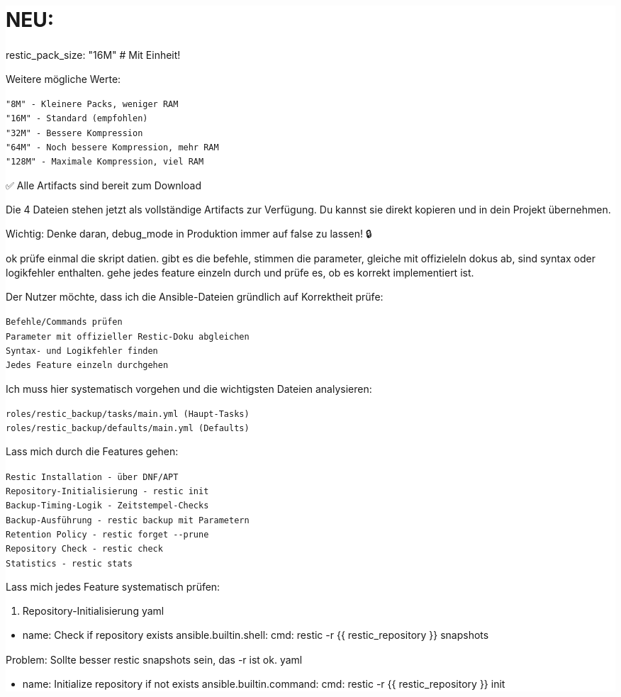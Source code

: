 # NEU:
restic_pack_size: "16M"  # Mit Einheit!

Weitere mögliche Werte:

    "8M" - Kleinere Packs, weniger RAM
    "16M" - Standard (empfohlen)
    "32M" - Bessere Kompression
    "64M" - Noch bessere Kompression, mehr RAM
    "128M" - Maximale Kompression, viel RAM

✅ Alle Artifacts sind bereit zum Download

Die 4 Dateien stehen jetzt als vollständige Artifacts zur Verfügung. Du kannst sie direkt kopieren und in dein Projekt übernehmen.

Wichtig: Denke daran, debug_mode in Produktion immer auf false zu lassen! 🔒

ok prüfe einmal die skript datien. gibt es die befehle, stimmen die parameter, gleiche mit offizieleln dokus ab, sind syntax oder logikfehler enthalten. gehe jedes feature einzeln durch und prüfe es, ob es korrekt implementiert ist.

Der Nutzer möchte, dass ich die Ansible-Dateien gründlich auf Korrektheit prüfe:

    Befehle/Commands prüfen
    Parameter mit offizieller Restic-Doku abgleichen
    Syntax- und Logikfehler finden
    Jedes Feature einzeln durchgehen

Ich muss hier systematisch vorgehen und die wichtigsten Dateien analysieren:

    roles/restic_backup/tasks/main.yml (Haupt-Tasks)
    roles/restic_backup/defaults/main.yml (Defaults)

Lass mich durch die Features gehen:

    Restic Installation - über DNF/APT
    Repository-Initialisierung - restic init
    Backup-Timing-Logik - Zeitstempel-Checks
    Backup-Ausführung - restic backup mit Parametern
    Retention Policy - restic forget --prune
    Repository Check - restic check
    Statistics - restic stats

Lass mich jedes Feature systematisch prüfen:
1. Repository-Initialisierung
yaml

- name: Check if repository exists
  ansible.builtin.shell:
    cmd: restic -r {{ restic_repository }} snapshots

Problem: Sollte besser restic snapshots sein, das -r ist ok.
yaml

- name: Initialize repository if not exists
  ansible.builtin.command:
    cmd: restic -r {{ restic_repository }} init
